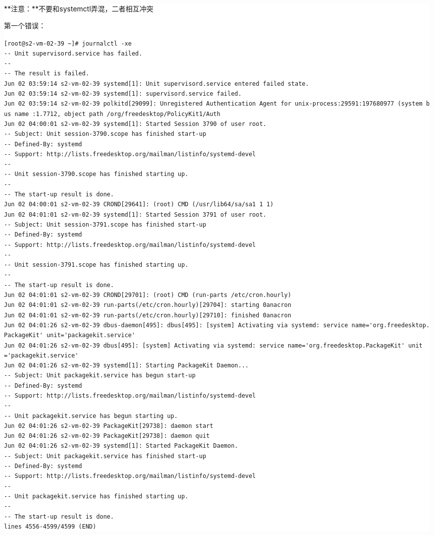 

**注意：**不要和systemctl弄混，二者相互冲突



第一个错误：

```shell
[root@s2-vm-02-39 ~]# journalctl -xe
-- Unit supervisord.service has failed.
--
-- The result is failed.
Jun 02 03:59:14 s2-vm-02-39 systemd[1]: Unit supervisord.service entered failed state.
Jun 02 03:59:14 s2-vm-02-39 systemd[1]: supervisord.service failed.
Jun 02 03:59:14 s2-vm-02-39 polkitd[29099]: Unregistered Authentication Agent for unix-process:29591:197680977 (system bus name :1.7712, object path /org/freedesktop/PolicyKit1/Auth
Jun 02 04:00:01 s2-vm-02-39 systemd[1]: Started Session 3790 of user root.
-- Subject: Unit session-3790.scope has finished start-up
-- Defined-By: systemd
-- Support: http://lists.freedesktop.org/mailman/listinfo/systemd-devel
--
-- Unit session-3790.scope has finished starting up.
--
-- The start-up result is done.
Jun 02 04:00:01 s2-vm-02-39 CROND[29641]: (root) CMD (/usr/lib64/sa/sa1 1 1)
Jun 02 04:01:01 s2-vm-02-39 systemd[1]: Started Session 3791 of user root.
-- Subject: Unit session-3791.scope has finished start-up
-- Defined-By: systemd
-- Support: http://lists.freedesktop.org/mailman/listinfo/systemd-devel
--
-- Unit session-3791.scope has finished starting up.
--
-- The start-up result is done.
Jun 02 04:01:01 s2-vm-02-39 CROND[29701]: (root) CMD (run-parts /etc/cron.hourly)
Jun 02 04:01:01 s2-vm-02-39 run-parts(/etc/cron.hourly)[29704]: starting 0anacron
Jun 02 04:01:01 s2-vm-02-39 run-parts(/etc/cron.hourly)[29710]: finished 0anacron
Jun 02 04:01:26 s2-vm-02-39 dbus-daemon[495]: dbus[495]: [system] Activating via systemd: service name='org.freedesktop.PackageKit' unit='packagekit.service'
Jun 02 04:01:26 s2-vm-02-39 dbus[495]: [system] Activating via systemd: service name='org.freedesktop.PackageKit' unit='packagekit.service'
Jun 02 04:01:26 s2-vm-02-39 systemd[1]: Starting PackageKit Daemon...
-- Subject: Unit packagekit.service has begun start-up
-- Defined-By: systemd
-- Support: http://lists.freedesktop.org/mailman/listinfo/systemd-devel
--
-- Unit packagekit.service has begun starting up.
Jun 02 04:01:26 s2-vm-02-39 PackageKit[29738]: daemon start
Jun 02 04:01:26 s2-vm-02-39 PackageKit[29738]: daemon quit
Jun 02 04:01:26 s2-vm-02-39 systemd[1]: Started PackageKit Daemon.
-- Subject: Unit packagekit.service has finished start-up
-- Defined-By: systemd
-- Support: http://lists.freedesktop.org/mailman/listinfo/systemd-devel
--
-- Unit packagekit.service has finished starting up.
--
-- The start-up result is done.
lines 4556-4599/4599 (END)
```
